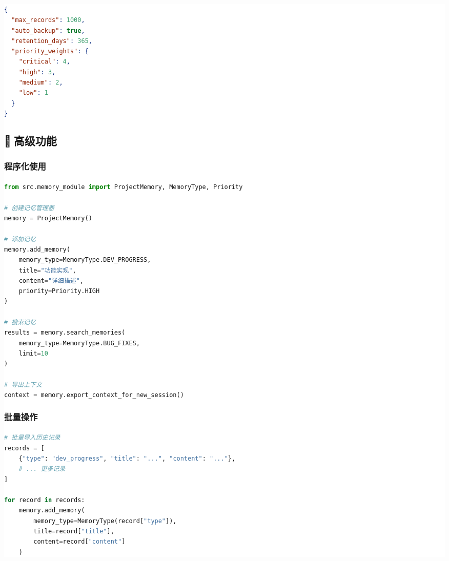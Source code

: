 ```json
{
  "max_records": 1000,
  "auto_backup": true,
  "retention_days": 365,
  "priority_weights": {
    "critical": 4,
    "high": 3,
    "medium": 2,
    "low": 1
  }
}
```

## 🔧 高级功能

### 程序化使用

```python
from src.memory_module import ProjectMemory, MemoryType, Priority

# 创建记忆管理器
memory = ProjectMemory()

# 添加记忆
memory.add_memory(
    memory_type=MemoryType.DEV_PROGRESS,
    title="功能实现",
    content="详细描述",
    priority=Priority.HIGH
)

# 搜索记忆
results = memory.search_memories(
    memory_type=MemoryType.BUG_FIXES,
    limit=10
)

# 导出上下文
context = memory.export_context_for_new_session()
```

### 批量操作

```python
# 批量导入历史记录
records = [
    {"type": "dev_progress", "title": "...", "content": "..."},
    # ... 更多记录
]

for record in records:
    memory.add_memory(
        memory_type=MemoryType(record["type"]),
        title=record["title"],
        content=record["content"]
    )
```
